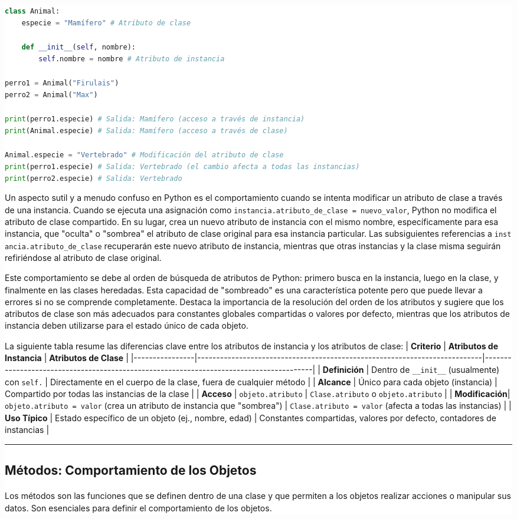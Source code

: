 ```python
class Animal:
    especie = "Mamífero" # Atributo de clase

    def __init__(self, nombre):
        self.nombre = nombre # Atributo de instancia

perro1 = Animal("Firulais")
perro2 = Animal("Max")

print(perro1.especie) # Salida: Mamífero (acceso a través de instancia)
print(Animal.especie) # Salida: Mamífero (acceso a través de clase)

Animal.especie = "Vertebrado" # Modificación del atributo de clase
print(perro1.especie) # Salida: Vertebrado (el cambio afecta a todas las instancias)
print(perro2.especie) # Salida: Vertebrado
```

Un aspecto sutil y a menudo confuso en Python es el comportamiento cuando se intenta modificar un atributo de clase a través de una instancia. Cuando se ejecuta una asignación como `instancia.atributo_de_clase = nuevo_valor`, Python no modifica el atributo de clase compartido. En su lugar, crea un nuevo atributo de instancia con el mismo nombre, específicamente para esa instancia, que "oculta" o "sombrea" el atributo de clase original para esa instancia particular. Las subsiguientes referencias a `instancia.atributo_de_clase` recuperarán este nuevo atributo de instancia, mientras que otras instancias y la clase misma seguirán refiriéndose al atributo de clase original. 

Este comportamiento se debe al orden de búsqueda de atributos de Python: primero busca en la instancia, luego en la clase, y finalmente en las clases heredadas. Esta capacidad de "sombreado" es una característica potente pero que puede llevar a errores si no se comprende completamente. Destaca la importancia de la resolución del orden de los atributos y sugiere que los atributos de clase son más adecuados para constantes globales compartidas o valores por defecto, mientras que los atributos de instancia deben utilizarse para el estado único de cada objeto.

La siguiente tabla resume las diferencias clave entre los atributos de instancia y los atributos de clase:
| **Criterio**    | **Atributos de Instancia**                                               | **Atributos de Clase**                                                                 |
|----------------|---------------------------------------------------------------------------|----------------------------------------------------------------------------------------|
| **Definición**  | Dentro de `__init__` (usualmente) con `self.`                            | Directamente en el cuerpo de la clase, fuera de cualquier método                      |
| **Alcance**     | Único para cada objeto (instancia)                                       | Compartido por todas las instancias de la clase                                       |
| **Acceso**      | `objeto.atributo`                                                        | `Clase.atributo` o `objeto.atributo`                                                  |
| **Modificación**| `objeto.atributo = valor` (crea un atributo de instancia que "sombrea") | `Clase.atributo = valor` (afecta a todas las instancias)                              |
| **Uso Típico**  | Estado específico de un objeto (ej., nombre, edad)                       | Constantes compartidas, valores por defecto, contadores de instancias                 |

---

## Métodos: Comportamiento de los Objetos
Los métodos son las funciones que se definen dentro de una clase y que permiten a los objetos realizar acciones o manipular sus datos. Son esenciales para definir el comportamiento de los objetos.
